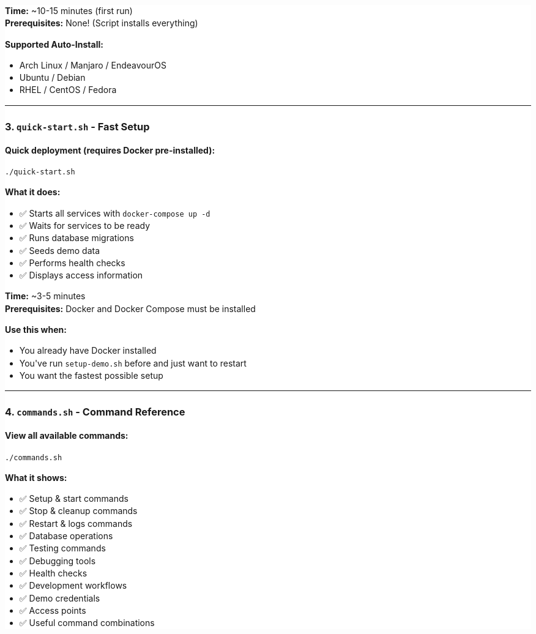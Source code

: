 **Time:** ~10-15 minutes (first run)  
**Prerequisites:** None! (Script installs everything)

**Supported Auto-Install:**
- Arch Linux / Manjaro / EndeavourOS
- Ubuntu / Debian
- RHEL / CentOS / Fedora

---

### 3. `quick-start.sh` - Fast Setup

**Quick deployment (requires Docker pre-installed):**

```bash
./quick-start.sh
```

**What it does:**
- ✅ Starts all services with `docker-compose up -d`
- ✅ Waits for services to be ready
- ✅ Runs database migrations
- ✅ Seeds demo data
- ✅ Performs health checks
- ✅ Displays access information

**Time:** ~3-5 minutes  
**Prerequisites:** Docker and Docker Compose must be installed

**Use this when:**
- You already have Docker installed
- You've run `setup-demo.sh` before and just want to restart
- You want the fastest possible setup

---

### 4. `commands.sh` - Command Reference

**View all available commands:**

```bash
./commands.sh
```

**What it shows:**
- ✅ Setup & start commands
- ✅ Stop & cleanup commands
- ✅ Restart & logs commands
- ✅ Database operations
- ✅ Testing commands
- ✅ Debugging tools
- ✅ Health checks
- ✅ Development workflows
- ✅ Demo credentials
- ✅ Access points
- ✅ Useful command combinations

